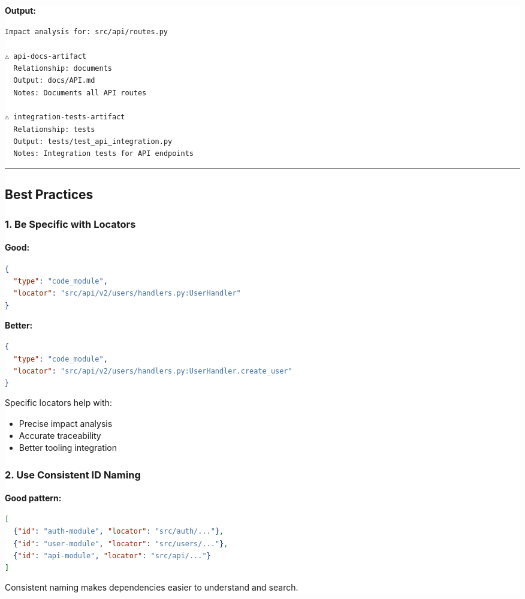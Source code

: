 **Output:**
```
Impact analysis for: src/api/routes.py

⚠ api-docs-artifact
  Relationship: documents
  Output: docs/API.md
  Notes: Documents all API routes

⚠ integration-tests-artifact
  Relationship: tests
  Output: tests/test_api_integration.py
  Notes: Integration tests for API endpoints
```

---

## Best Practices

### 1. Be Specific with Locators

**Good:**
```json
{
  "type": "code_module",
  "locator": "src/api/v2/users/handlers.py:UserHandler"
}
```

**Better:**
```json
{
  "type": "code_module",
  "locator": "src/api/v2/users/handlers.py:UserHandler.create_user"
}
```

Specific locators help with:
- Precise impact analysis
- Accurate traceability
- Better tooling integration

### 2. Use Consistent ID Naming

**Good pattern:**
```json
[
  {"id": "auth-module", "locator": "src/auth/..."},
  {"id": "user-module", "locator": "src/users/..."},
  {"id": "api-module", "locator": "src/api/..."}
]
```

Consistent naming makes dependencies easier to understand and search.
